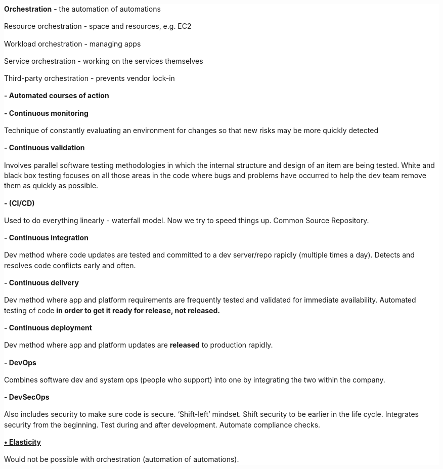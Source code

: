 **Orchestration** - the automation of automations

Resource orchestration - space and resources, e.g. EC2

Workload orchestration - managing apps

Service orchestration - working on the services themselves

Third-party orchestration - prevents vendor lock-in

**- Automated courses of action**

**- Continuous monitoring**

Technique of constantly evaluating an environment for changes so that
new risks may be more quickly detected

**- Continuous validation**

Involves parallel software testing methodologies in which the internal
structure and design of an item are being tested. White and black box
testing focuses on all those areas in the code where bugs and problems
have occurred to help the dev team remove them as quickly as possible.

**- (CI/CD)**

Used to do everything linearly - waterfall model. Now we try to speed
things up. Common Source Repository.

**- Continuous integration**

Dev method where code updates are tested and committed to a dev
server/repo rapidly (multiple times a day). Detects and resolves code
conflicts early and often.

**- Continuous delivery**

Dev method where app and platform requirements are frequently tested and
validated for immediate availability. Automated testing of code **in
order to get it ready for release, not released.**

**- Continuous deployment**

Dev method where app and platform updates are **released** to production
rapidly.

**- DevOps**

Combines software dev and system ops (people who support) into one by
integrating the two within the company.

**- DevSecOps**

Also includes security to make sure code is secure. ‘Shift-left’
mindset. Shift security to be earlier in the life cycle. Integrates
security from the beginning. Test during and after development. Automate
compliance checks.

**<u>• Elasticity</u>**

Would not be possible with orchestration (automation of automations).
